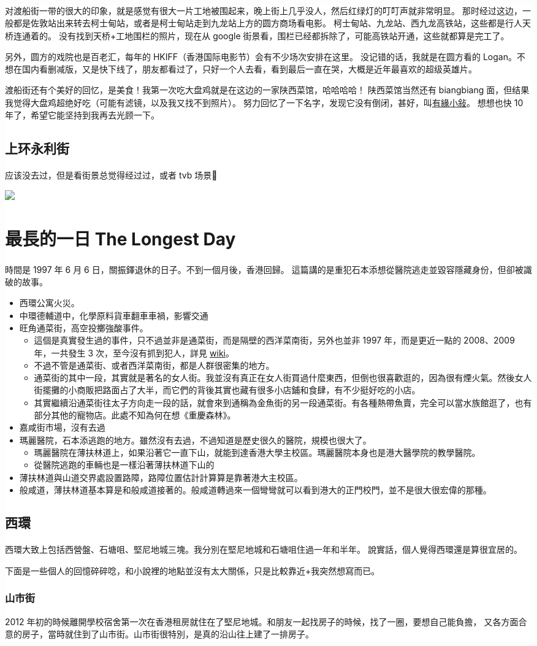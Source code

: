 对渡船街一带的很大的印象，就是感觉有很大一片工地被围起来，晚上街上几乎没人，然后红绿灯的叮叮声就非常明显。
那时经过这边，一般都是佐敦站出来转去柯士甸站，或者是柯士甸站走到九龙站上方的圆方商场看电影。
柯士甸站、九龙站、西九龙高铁站，这些都是行人天桥连通着的。
没有找到天桥+工地围栏的照片，现在从 google 街景看，围栏已经都拆除了，可能高铁站开通，这些就都算是完工了。

另外，圆方的戏院也是百老汇，每年的 HKIFF（香港国际电影节）会有不少场次安排在这里。
没记错的话，我就是在圆方看的 Logan。不想在国内看删减版，又是快下线了，朋友都看过了，只好一个人去看，看到最后一直在哭，大概是近年最喜欢的超级英雄片。

渡船街还有个美好的回忆，是美食！我第一次吃大盘鸡就是在这边的一家陕西菜馆，哈哈哈哈！
陕西菜馆当然还有 biangbiang 面，但结果我觉得大盘鸡超绝好吃（可能有滤镜，以及我又找不到照片）。
努力回忆了一下名字，发现它没有倒闭，甚好，叫[有緣小敍](https://www.openrice.com/en/hongkong/r-yau-yuen-siu-tsui-jordan-shanxi-shan-noodles-rice-noodles-r185837)。
想想也快 10 年了，希望它能坚持到我再去光顾一下。

## 上环永利街

应该没去过，但是看街景总觉得经过过，或者 tvb 场景🤣

![](https://static.zhuzi.dev/2021/10/1367-map/wing-lee-street.png)


# 最長的一日 The Longest Day

時間是 1997 年 6 月 6 日，關振鐸退休的日子。不到一個月後，香港回歸。
這篇講的是重犯石本添想從醫院逃走並毀容隱藏身份，但卻被識破的故事。

- 西環公寓火災。
- 中環德輔道中，化學原料貨車翻車車禍，影響交通
- 旺角通菜街，高空投擲強酸事件。
  - 這個是真實發生過的事件，只不過並非是通菜街，而是隔壁的西洋菜南街，另外也並非 1997 年，而是更近一點的 2008、2009 年，一共發生 3 次，至今沒有抓到犯人，詳見 [wiki](https://zh.wikipedia.org/wiki/%E6%97%BA%E8%A7%92%E9%AB%98%E7%A9%BA%E6%8A%95%E6%93%B2%E8%85%90%E8%9D%95%E6%80%A7%E6%B6%B2%E9%AB%94%E5%82%B7%E4%BA%BA%E6%A1%88)。
  - 不過不管是通菜街、或者西洋菜南街，都是人群很密集的地方。
  - 通菜街的其中一段，其實就是著名的女人街。我並沒有真正在女人街買過什麼東西，但倒也很喜歡逛的，因為很有煙火氣。然後女人街擺攤的小商販把路面占了大半，而它們的背後其實也藏有很多小店鋪和食肆，有不少挺好吃的小店。
  - 其實繼續沿通菜街往太子方向走一段的話，就會來到通稱為金魚街的另一段通菜街。有各種熱帶魚賣，完全可以當水族館逛了，也有部分其他的寵物店。此處不知為何在想《重慶森林》。
- 嘉咸街市場，沒有去過
- 瑪麗醫院，石本添逃跑的地方。雖然沒有去過，不過知道是歷史很久的醫院，規模也很大了。
  - 瑪麗醫院在薄扶林道上，如果沿著它一直下山，就能到達香港大學主校區。瑪麗醫院本身也是港大醫學院的教學醫院。
  - 從醫院逃跑的車輛也是一樣沿著薄扶林道下山的
- 薄扶林道與山道交界處設置路障，路障位置估計計算算是靠著港大主校區。
- 般咸道，薄扶林道基本算是和般咸道接著的。般咸道轉過來一個彎彎就可以看到港大的正門校門，並不是很大很宏偉的那種。

## 西環

西環大致上包括西營盤、石塘咀、堅尼地城三塊。我分別在堅尼地城和石塘咀住過一年和半年。
說實話，個人覺得西環還是算很宜居的。

下面是一些個人的回憶碎碎唸，和小說裡的地點並沒有太大關係，只是比較靠近+我突然想寫而已。

### 山市街
2012 年初的時候離開學校宿舍第一次在香港租房就住在了堅尼地城。和朋友一起找房子的時候，找了一圈，要想自己能負擔，
又各方面合意的房子，當時就住到了山市街。山市街很特別，是真的沿山往上建了一排房子。
